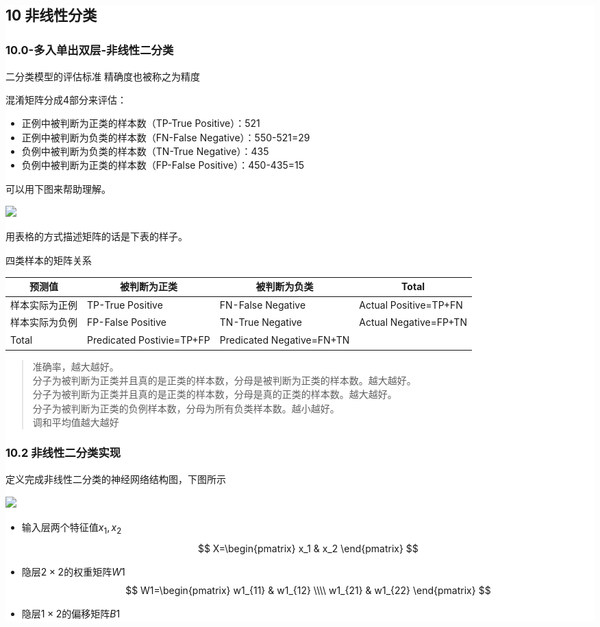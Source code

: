 ## 10 非线性分类

### 10.0-多入单出双层-非线性二分类

二分类模型的评估标准
精确度也被称之为精度

混淆矩阵分成4部分来评估：

- 正例中被判断为正类的样本数（TP-True Positive）：521
- 正例中被判断为负类的样本数（FN-False Negative）：550-521=29
- 负例中被判断为负类的样本数（TN-True Negative）：435
- 负例中被判断为正类的样本数（FP-False Positive）：450-435=15

可以用下图来帮助理解。

<img src="https://aiedugithub4a2.blob.core.windows.net/a2-images/Images/10/TPFP.png"/>

用表格的方式描述矩阵的话是下表的样子。

四类样本的矩阵关系

|预测值|被判断为正类|被判断为负类|Total|
|---|---|---|---|
|样本实际为正例|TP-True Positive|FN-False Negative|Actual Positive=TP+FN|
|样本实际为负例|FP-False Positive|TN-True Negative|Actual Negative=FP+TN|
|Total|Predicated Postivie=TP+FP|Predicated Negative=FN+TN|

>准确率，越大越好。<br>
>分子为被判断为正类并且真的是正类的样本数，分母是被判断为正类的样本数。越大越好。<br>
>分子为被判断为正类并且真的是正类的样本数，分母是真的正类的样本数。越大越好。<br>
>分子为被判断为正类的负例样本数，分母为所有负类样本数。越小越好。<br>
>调和平均值越大越好

### 10.2 非线性二分类实现

定义完成非线性二分类的神经网络结构图，下图所示

<img src="https://aiedugithub4a2.blob.core.windows.net/a2-images/Images/10/xor_nn.png" />

- 输入层两个特征值$x_1,x_2$
  $$
  X=\begin{pmatrix}
    x_1 & x_2
  \end{pmatrix}
  $$

- 隐层$2\times 2$的权重矩阵$W1$
$$
  W1=\begin{pmatrix}
    w1_{11} & w1_{12} \\\\
    w1_{21} & w1_{22} 
  \end{pmatrix}
$$
- 隐层$1\times 2$的偏移矩阵$B1$
